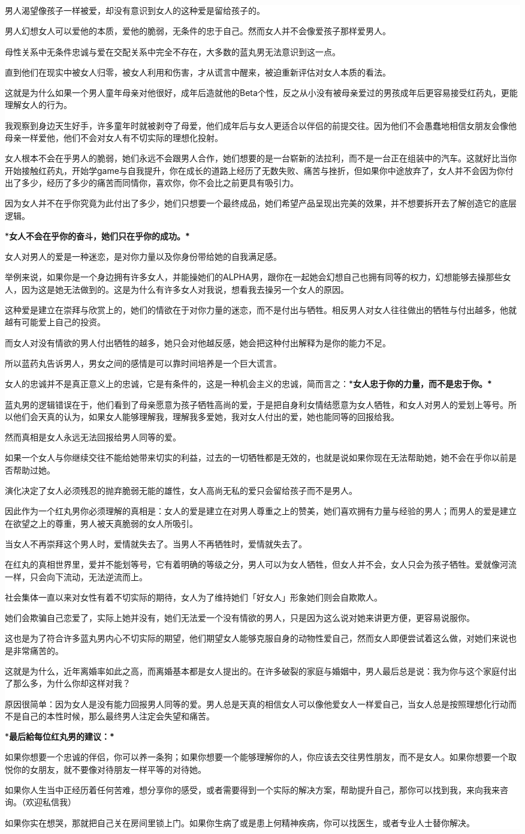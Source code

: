 男人渴望像孩子一样被爱，却没有意识到女人的这种爱是留给孩子的。

男人幻想女人可以爱他的本质，爱他的脆弱，无条件的忠于自己。然而女人并不会像爱孩子那样爱男人。

母性关系中无条件忠诚与爱在交配关系中完全不存在，大多数的蓝丸男无法意识到这一点。

直到他们在现实中被女人归零，被女人利用和伤害，才从谎言中醒来，被迫重新评估对女人本质的看法。

这就是为什么如果一个男人童年母亲对他很好，成年后造就他的Beta个性，反之从小没有被母亲爱过的男孩成年后更容易接受红药丸，更能理解女人的行为。

我观察到身边天生好手，许多童年时就被剥夺了母爱，他们成年后与女人更适合以伴侣的前提交往。因为他们不会愚蠢地相信女朋友会像他母亲一样爱他，他们不会对女人有不切实际的理想化投射。

女人根本不会在乎男人的脆弱，她们永远不会跟男人合作，她们想要的是一台崭新的法拉利，而不是一台正在组装中的汽车。这就好比当你开始接触红药丸，开始学game与自我提升，你在成长的道路上经历了无数失败、痛苦与挫折，但如果你中途放弃了，女人并不会因为你付出了多少，经历了多少的痛苦而同情你，喜欢你，你不会比之前更具有吸引力。

因为女人并不在乎你究竟为此付出了多少，她们只想要一个最终成品，她们希望产品呈现出完美的效果，并不想要拆开去了解创造它的底层逻辑。

\***女人不会在乎你的奋斗，她们只在乎你的成功。\***

女人对男人的爱是一种迷恋，是对你力量以及你身份带给她的自我满足感。

举例来说，如果你是一个身边拥有许多女人，并能操她们的ALPHA男，跟你在一起她会幻想自己也拥有同等的权力，幻想能够去操那些女人，因为这是她无法做到的。这是为什么有许多女人对我说，想看我去操另一个女人的原因。

这种爱是建立在崇拜与欣赏上的，她们的情欲在于对你力量的迷恋，而不是付出与牺牲。相反男人对女人往往做出的牺牲与付出越多，他就越有可能爱上自己的投资。

而女人对没有情欲的男人付出牺牲的越多，她只会对他越反感，她会把这种付出解释为是你的能力不足。

所以蓝药丸告诉男人，男女之间的感情是可以靠时间培养是一个巨大谎言。

女人的忠诚并不是真正意义上的忠诚，它是有条件的，这是一种机会主义的忠诚，简而言之：\***女人忠于你的力量，而不是忠于你。\***

蓝丸男的逻辑错误在于，他们看到了母亲愿意为孩子牺牲高尚的爱，于是把自身利女情结愿意为女人牺牲，和女人对男人的爱划上等号。所以他们会天真的认为，如果女人能够理解我，理解我多爱她，我对女人付出的爱，她也能同等的回报给我。

然而真相是女人永远无法回报给男人同等的爱。

如果一个女人与你继续交往不能给她带来切实的利益，过去的一切牺牲都是无效的，也就是说如果你现在无法帮助她，她不会在乎你以前是否帮助过她。

演化决定了女人必须残忍的抛弃脆弱无能的雄性，女人高尚无私的爱只会留给孩子而不是男人。

因此作为一个红丸男你必须理解的真相是：女人的爱是建立在对男人尊重之上的赞美，她们喜欢拥有力量与经验的男人；而男人的爱是建立在欲望之上的尊重，男人被天真脆弱的女人所吸引。

当女人不再崇拜这个男人时，爱情就失去了。当男人不再牺牲时，爱情就失去了。

在红丸的真相世界里，爱并不能划等号，它有着明确的等级之分，男人可以为女人牺牲，但女人并不会，女人只会为孩子牺牲。爱就像河流一样，只会向下流动，无法逆流而上。

社会集体一直以来对女性有着不切实际的期待，女人为了维持她们「好女人」形象她们则会自欺欺人。

她们会欺骗自己恋爱了，实际上她并没有，她们无法爱一个没有情欲的男人，只是因为这么说对她来讲更方便，更容易说服你。

这也是为了符合许多蓝丸男内心不切实际的期望，他们期望女人能够克服自身的动物性爱自己，然而女人即便尝试着这么做，对她们来说也是非常痛苦的。

这就是为什么，近年离婚率如此之高，而离婚基本都是女人提出的。在许多破裂的家庭与婚姻中，男人最后总是说：我为你与这个家庭付出了那么多，为什么你却这样对我？

原因很简单：因为女人是没有能力回报男人同等的爱。男人总是天真的相信女人可以像他爱女人一样爱自己，当女人总是按照理想化行动而不是自己的本性时候，那么最终男人注定会失望和痛苦。

\***最后給每位红丸男的建议：\***

如果你想要一个忠诚的伴侣，你可以养一条狗；如果你想要一个能够理解你的人，你应该去交往男性朋友，而不是女人。如果你想要一个取悦你的女朋友，就不要像对待朋友一样平等的对待她。

如果你人生当中正经历着任何苦难，想分享你的感受，或者需要得到一个实际的解决方案，帮助提升自己，那你可以找到我，来向我来咨询。（欢迎私信我）

如果你实在想哭，那就把自己关在房间里锁上门。如果你生病了或是患上何精神疾病，你可以找医生，或者专业人士替你解决。
